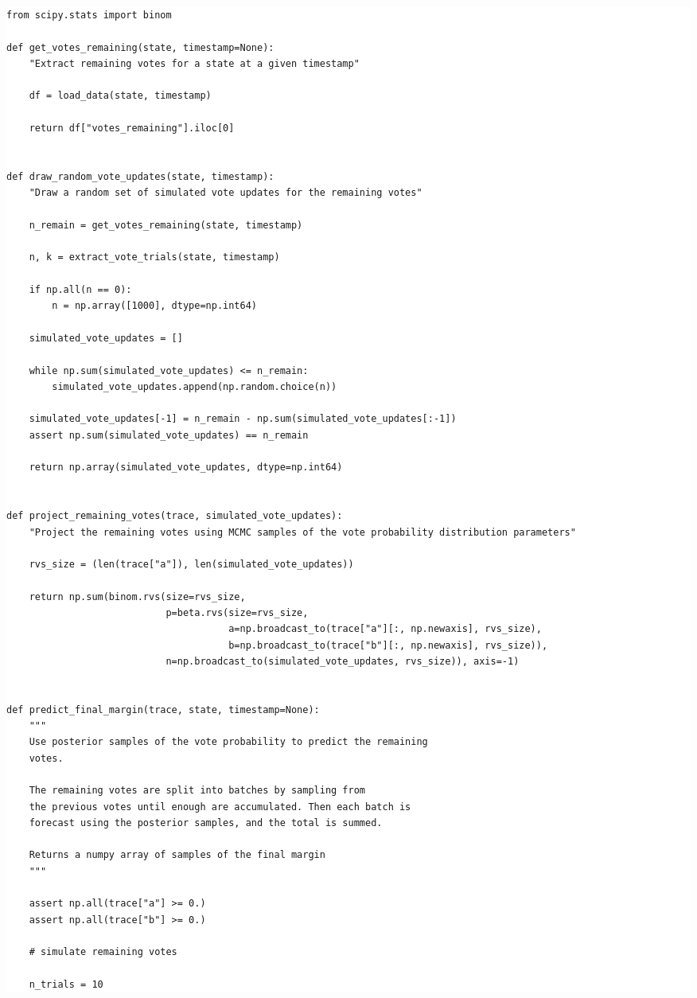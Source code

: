 ```
from scipy.stats import binom

def get_votes_remaining(state, timestamp=None):
    "Extract remaining votes for a state at a given timestamp"
    
    df = load_data(state, timestamp)

    return df["votes_remaining"].iloc[0]


def draw_random_vote_updates(state, timestamp):
    "Draw a random set of simulated vote updates for the remaining votes"

    n_remain = get_votes_remaining(state, timestamp)

    n, k = extract_vote_trials(state, timestamp)
    
    if np.all(n == 0):
        n = np.array([1000], dtype=np.int64)

    simulated_vote_updates = []
        
    while np.sum(simulated_vote_updates) <= n_remain:
        simulated_vote_updates.append(np.random.choice(n))
            
    simulated_vote_updates[-1] = n_remain - np.sum(simulated_vote_updates[:-1])
    assert np.sum(simulated_vote_updates) == n_remain
    
    return np.array(simulated_vote_updates, dtype=np.int64)


def project_remaining_votes(trace, simulated_vote_updates):
    "Project the remaining votes using MCMC samples of the vote probability distribution parameters"

    rvs_size = (len(trace["a"]), len(simulated_vote_updates))
    
    return np.sum(binom.rvs(size=rvs_size,
                            p=beta.rvs(size=rvs_size,
                                       a=np.broadcast_to(trace["a"][:, np.newaxis], rvs_size),
                                       b=np.broadcast_to(trace["b"][:, np.newaxis], rvs_size)),
                            n=np.broadcast_to(simulated_vote_updates, rvs_size)), axis=-1)


def predict_final_margin(trace, state, timestamp=None):
    """
    Use posterior samples of the vote probability to predict the remaining
    votes.

    The remaining votes are split into batches by sampling from
    the previous votes until enough are accumulated. Then each batch is
    forecast using the posterior samples, and the total is summed.

    Returns a numpy array of samples of the final margin
    """

    assert np.all(trace["a"] >= 0.)
    assert np.all(trace["b"] >= 0.)

    # simulate remaining votes

    n_trials = 10

```